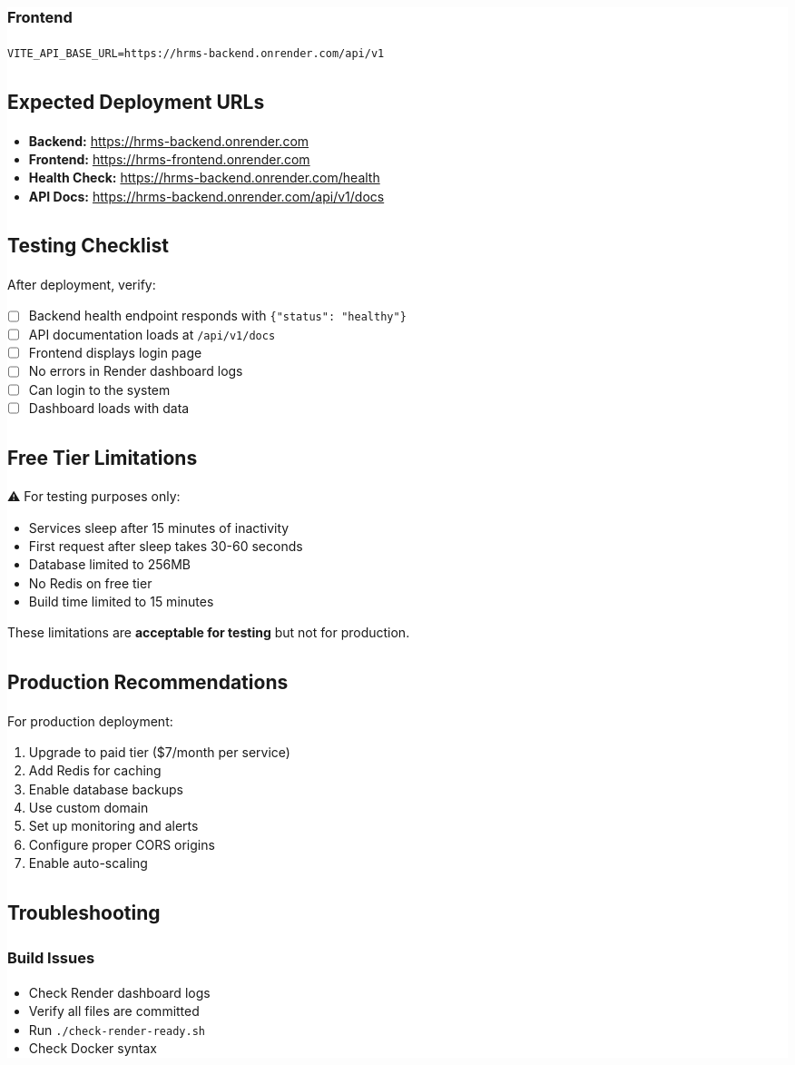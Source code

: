 ### Frontend
```env
VITE_API_BASE_URL=https://hrms-backend.onrender.com/api/v1
```

## Expected Deployment URLs

- **Backend:** https://hrms-backend.onrender.com
- **Frontend:** https://hrms-frontend.onrender.com
- **Health Check:** https://hrms-backend.onrender.com/health
- **API Docs:** https://hrms-backend.onrender.com/api/v1/docs

## Testing Checklist

After deployment, verify:
- [ ] Backend health endpoint responds with `{"status": "healthy"}`
- [ ] API documentation loads at `/api/v1/docs`
- [ ] Frontend displays login page
- [ ] No errors in Render dashboard logs
- [ ] Can login to the system
- [ ] Dashboard loads with data

## Free Tier Limitations

⚠️ For testing purposes only:
- Services sleep after 15 minutes of inactivity
- First request after sleep takes 30-60 seconds
- Database limited to 256MB
- No Redis on free tier
- Build time limited to 15 minutes

These limitations are **acceptable for testing** but not for production.

## Production Recommendations

For production deployment:
1. Upgrade to paid tier ($7/month per service)
2. Add Redis for caching
3. Enable database backups
4. Use custom domain
5. Set up monitoring and alerts
6. Configure proper CORS origins
7. Enable auto-scaling

## Troubleshooting

### Build Issues
- Check Render dashboard logs
- Verify all files are committed
- Run `./check-render-ready.sh`
- Check Docker syntax
